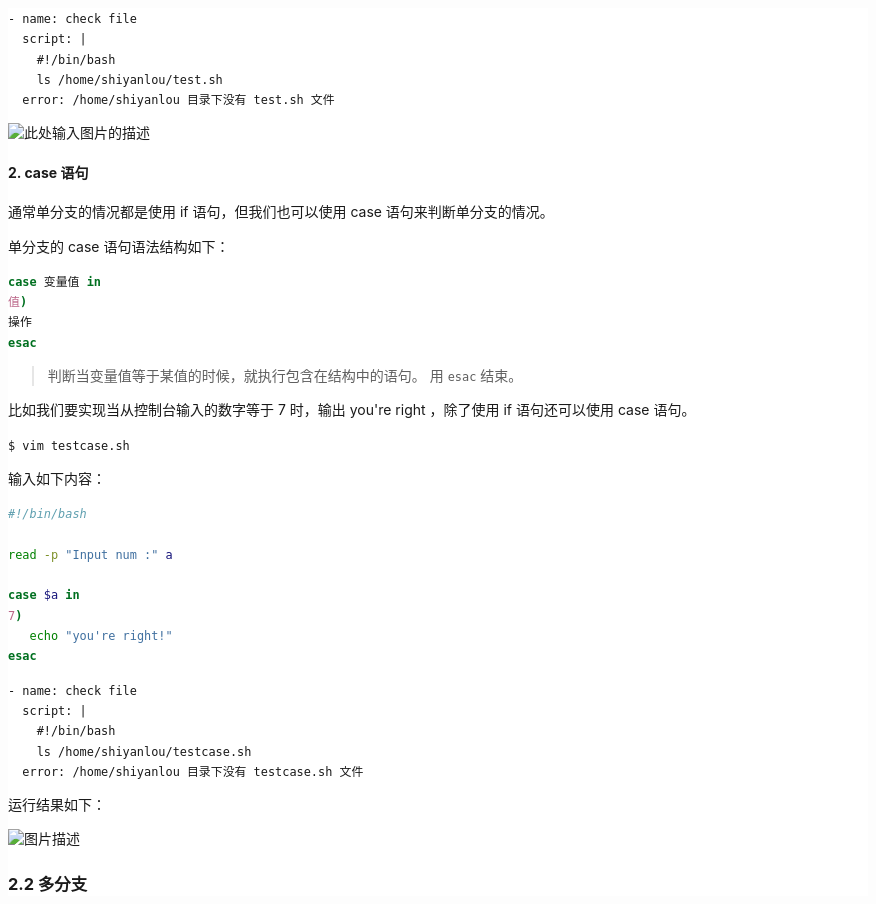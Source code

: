 ```checker
- name: check file
  script: |
    #!/bin/bash
    ls /home/shiyanlou/test.sh
  error: /home/shiyanlou 目录下没有 test.sh 文件
```

![此处输入图片的描述](https://doc.shiyanlou.com/document-uid276733labid4156timestamp1512714565920.png/wm)

#### 2. case 语句

通常单分支的情况都是使用 if 语句，但我们也可以使用 case 语句来判断单分支的情况。

单分支的 case 语句语法结构如下：

```bash
case 变量值 in
值)
操作
esac
```

> 判断当变量值等于某值的时候，就执行包含在结构中的语句。 用 `esac` 结束。

比如我们要实现当从控制台输入的数字等于 7 时，输出 you're right ，除了使用 if 语句还可以使用 case 语句。

```bash
$ vim testcase.sh
```

输入如下内容：

```bash
#!/bin/bash

read -p "Input num :" a 

case $a in 
7)
   echo "you're right!"
esac
```

```checker
- name: check file
  script: |
    #!/bin/bash
    ls /home/shiyanlou/testcase.sh
  error: /home/shiyanlou 目录下没有 testcase.sh 文件
```
运行结果如下：

![图片描述](https://dn-simplecloud.shiyanlou.com/uid/596222/1512827097446.png-wm)

### 2.2 多分支
